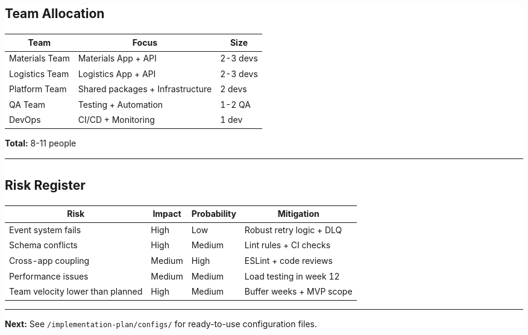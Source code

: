 
## Team Allocation

| Team | Focus | Size |
|------|-------|------|
| Materials Team | Materials App + API | 2-3 devs |
| Logistics Team | Logistics App + API | 2-3 devs |
| Platform Team | Shared packages + Infrastructure | 2 devs |
| QA Team | Testing + Automation | 1-2 QA |
| DevOps | CI/CD + Monitoring | 1 dev |

**Total:** 8-11 people

---

## Risk Register

| Risk | Impact | Probability | Mitigation |
|------|--------|-------------|------------|
| Event system fails | High | Low | Robust retry logic + DLQ |
| Schema conflicts | High | Medium | Lint rules + CI checks |
| Cross-app coupling | Medium | High | ESLint + code reviews |
| Performance issues | Medium | Medium | Load testing in week 12 |
| Team velocity lower than planned | High | Medium | Buffer weeks + MVP scope |

---

**Next:** See `/implementation-plan/configs/` for ready-to-use configuration files.

